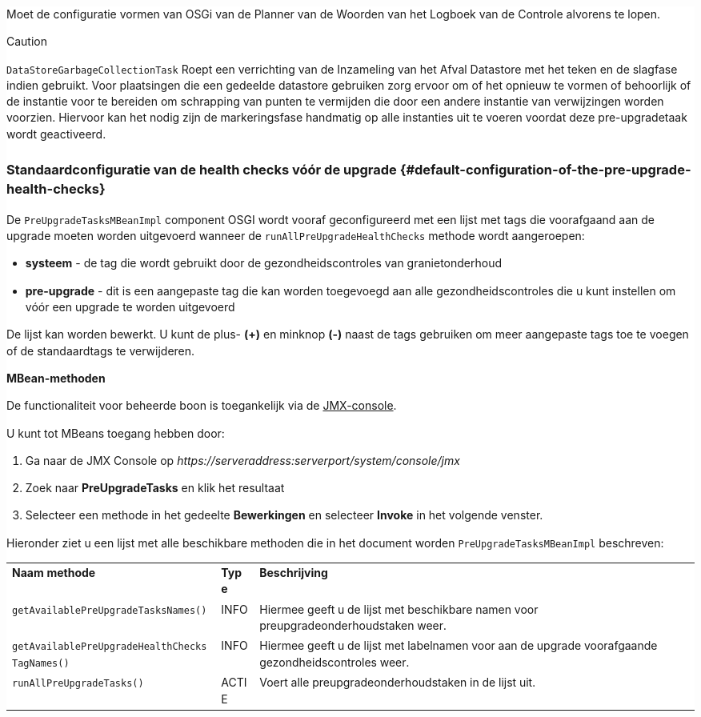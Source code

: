    <td>Moet de configuratie vormen van OSGi van de Planner van de Woorden van het Logboek van de Controle alvorens te lopen.</td>
  </tr>
 </tbody>
</table>

>[!CAUTION]
>
>`DataStoreGarbageCollectionTask` Roept een verrichting van de Inzameling van het Afval Datastore met het teken en de slagfase indien gebruikt. Voor plaatsingen die een gedeelde datastore gebruiken zorg ervoor om of het opnieuw te vormen of behoorlijk of de instantie voor te bereiden om schrapping van punten te vermijden die door een andere instantie van verwijzingen worden voorzien. Hiervoor kan het nodig zijn de markeringsfase handmatig op alle instanties uit te voeren voordat deze pre-upgradetaak wordt geactiveerd.

### Standaardconfiguratie van de health checks vóór de upgrade {#default-configuration-of-the-pre-upgrade-health-checks}

De `PreUpgradeTasksMBeanImpl` component OSGI wordt vooraf geconfigureerd met een lijst met tags die voorafgaand aan de upgrade moeten worden uitgevoerd wanneer de `runAllPreUpgradeHealthChecks` methode wordt aangeroepen:

* **systeem** - de tag die wordt gebruikt door de gezondheidscontroles van granietonderhoud

* **pre-upgrade** - dit is een aangepaste tag die kan worden toegevoegd aan alle gezondheidscontroles die u kunt instellen om vóór een upgrade te worden uitgevoerd

De lijst kan worden bewerkt. U kunt de plus- **(+)** en minknop **(-)** naast de tags gebruiken om meer aangepaste tags toe te voegen of de standaardtags te verwijderen.

**MBean-methoden**

De functionaliteit voor beheerde boon is toegankelijk via de [JMX-console](/help/sites-administering/jmx-console.md).

U kunt tot MBeans toegang hebben door:

1. Ga naar de JMX Console op *https://serveraddress:serverport/system/console/jmx*
1. Zoek naar **PreUpgradeTasks** en klik het resultaat

1. Selecteer een methode in het gedeelte **Bewerkingen** en selecteer **Invoke** in het volgende venster.

Hieronder ziet u een lijst met alle beschikbare methoden die in het document worden `PreUpgradeTasksMBeanImpl` beschreven:

<table>
 <tbody>
  <tr>
   <td><strong>Naam methode</strong></td>
   <td><strong>Type</strong></td>
   <td><strong>Beschrijving</strong></td>
  </tr>
  <tr>
   <td><code>getAvailablePreUpgradeTasksNames()</code></td>
   <td>INFO</td>
   <td>Hiermee geeft u de lijst met beschikbare namen voor preupgradeonderhoudstaken weer.</td>
  </tr>
  <tr>
   <td><code>getAvailablePreUpgradeHealthChecksTagNames()</code></td>
   <td>INFO</td>
   <td>Hiermee geeft u de lijst met labelnamen voor aan de upgrade voorafgaande gezondheidscontroles weer.</td>
  </tr>
  <tr>
   <td><code>runAllPreUpgradeTasks()</code></td>
   <td>ACTIE</td>
   <td>Voert alle preupgradeonderhoudstaken in de lijst uit.</td>